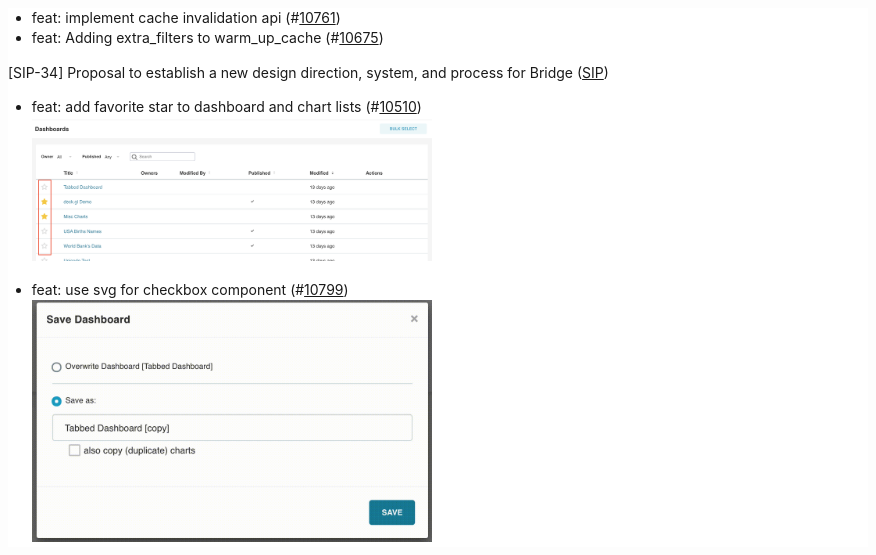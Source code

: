 - feat: implement cache invalidation api  (#[10761](https://github.com/kiranbmore0101/bridge/pull/10761))
- feat: Adding extra_filters to warm_up_cache  (#[10675](https://github.com/kiranbmore0101/bridge/pull/10675))


[SIP-34] Proposal to establish a new design direction, system, and process for Bridge ([SIP](https://github.com/kiranbmore0101/bridge/issues/8976))
- feat: add favorite star to dashboard and chart lists  (#[10510](https://github.com/kiranbmore0101/bridge/pull/10510))\
<kbd><img alt="10510" src="media/10510.png" width="400"/></kbd>

- feat: use svg for checkbox component  (#[10799](https://github.com/kiranbmore0101/bridge/pull/10799))\
<kbd><img alt="10799" src="media/10799.gif" width="400"/></kbd>
